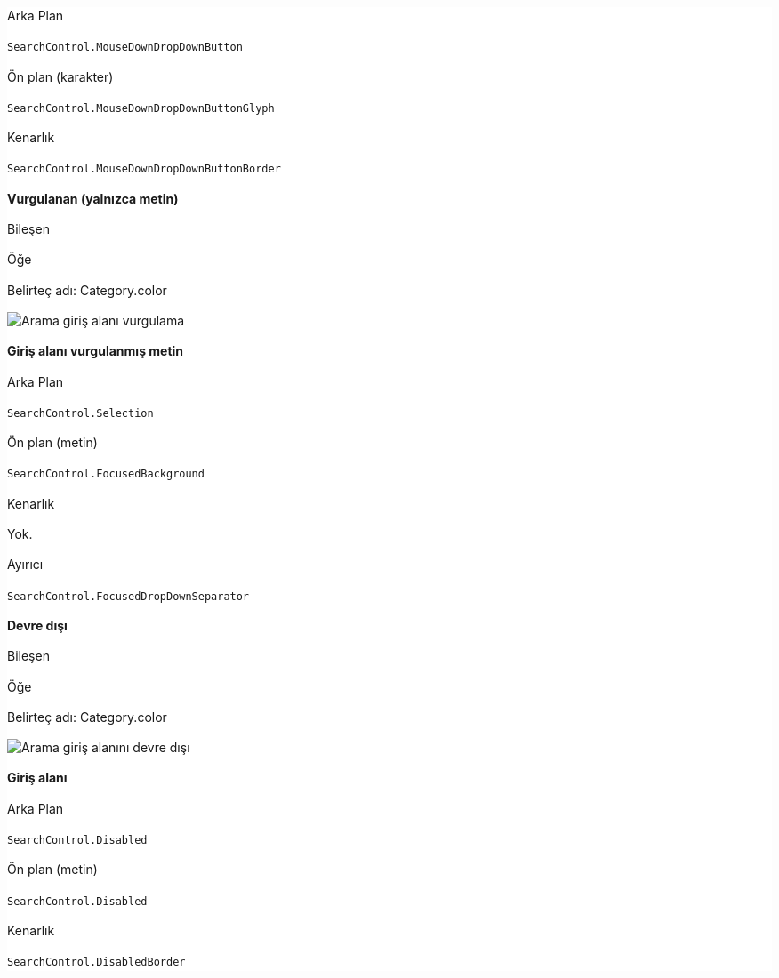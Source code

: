  Arka Plan  
  
 `SearchControl.MouseDownDropDownButton`  
  
 Ön plan (karakter)  
  
 `SearchControl.MouseDownDropDownButtonGlyph`  
  
 Kenarlık  
  
 `SearchControl.MouseDownDropDownButtonBorder`  
  
 **Vurgulanan (yalnızca metin)**  
  
 Bileşen  
  
 Öğe  
  
 Belirteç adı: Category.color  
  
 ![Arama giriş alanı vurgulama](../../extensibility/ux-guidelines/media/0303-120-searchinputfieldhighlight.png "0303 120_SearchInputFieldHighlight")  
  
 **Giriş alanı vurgulanmış metin**  
  
 Arka Plan  
  
 `SearchControl.Selection`  
  
 Ön plan (metin)  
  
 `SearchControl.FocusedBackground`  
  
 Kenarlık  
  
 Yok.  
  
 Ayırıcı  
  
 `SearchControl.FocusedDropDownSeparator`  
  
 **Devre dışı**  
  
 Bileşen  
  
 Öğe  
  
 Belirteç adı: Category.color  
  
 ![Arama giriş alanını devre dışı](../../extensibility/ux-guidelines/media/0303-121-searchinputfielddisabled.png "0303 121_SearchInputFieldDisabled")  
  
 **Giriş alanı**  
  
 Arka Plan  
  
 `SearchControl.Disabled`  
  
 Ön plan (metin)  
  
 `SearchControl.Disabled`  
  
 Kenarlık  
  
 `SearchControl.DisabledBorder`  
  